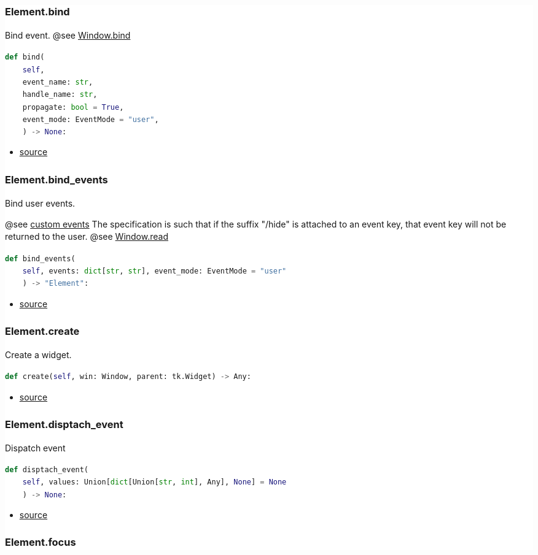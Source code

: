 ### Element.bind

Bind event. @see [Window.bind](#windowbind)

```py
def bind(
    self,
    event_name: str,
    handle_name: str,
    propagate: bool = True,
    event_mode: EventMode = "user",
    ) -> None:
```

- [source](https://github.com/kujirahand/tkeasygui-python/blob/main/TkEasyGUI/widgets.py#L1322)

### Element.bind_events

Bind user events.

@see [custom events](/docs/custom_events.md)
The specification is such that if the suffix "/hide" is attached to an event key, that event key will not be returned to the user.
@see [Window.read](#windowread)

```py
def bind_events(
    self, events: dict[str, str], event_mode: EventMode = "user"
    ) -> "Element":
```

- [source](https://github.com/kujirahand/tkeasygui-python/blob/main/TkEasyGUI/widgets.py#L1489)

### Element.create

Create a widget.

```py
def create(self, win: Window, parent: tk.Widget) -> Any:
```

- [source](https://github.com/kujirahand/tkeasygui-python/blob/main/TkEasyGUI/widgets.py#L1504)

### Element.disptach_event

Dispatch event

```py
def disptach_event(
    self, values: Union[dict[Union[str, int], Any], None] = None
    ) -> None:
```

- [source](https://github.com/kujirahand/tkeasygui-python/blob/main/TkEasyGUI/widgets.py#L1341)

### Element.focus
